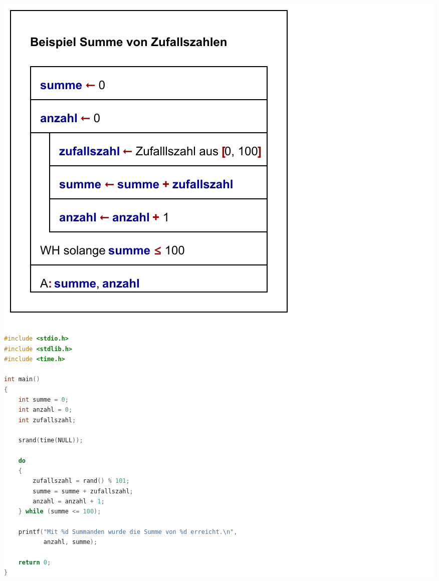 ![Struktogramm do-while-Schleife Beisiel Summe aus Zufallszahlen](img/nsd_do-while_summe.svg)  

```c
#include <stdio.h>
#include <stdlib.h>
#include <time.h>

int main()
{
    int summe = 0;
    int anzahl = 0;
    int zufallszahl;

    srand(time(NULL));

    do
    {
        zufallszahl = rand() % 101;
        summe = summe + zufallszahl;
        anzahl = anzahl + 1;
    } while (summe <= 100);
    
    printf("Mit %d Summanden wurde die Summe von %d erreicht.\n",
           anzahl, summe);

    return 0;
}
```  
